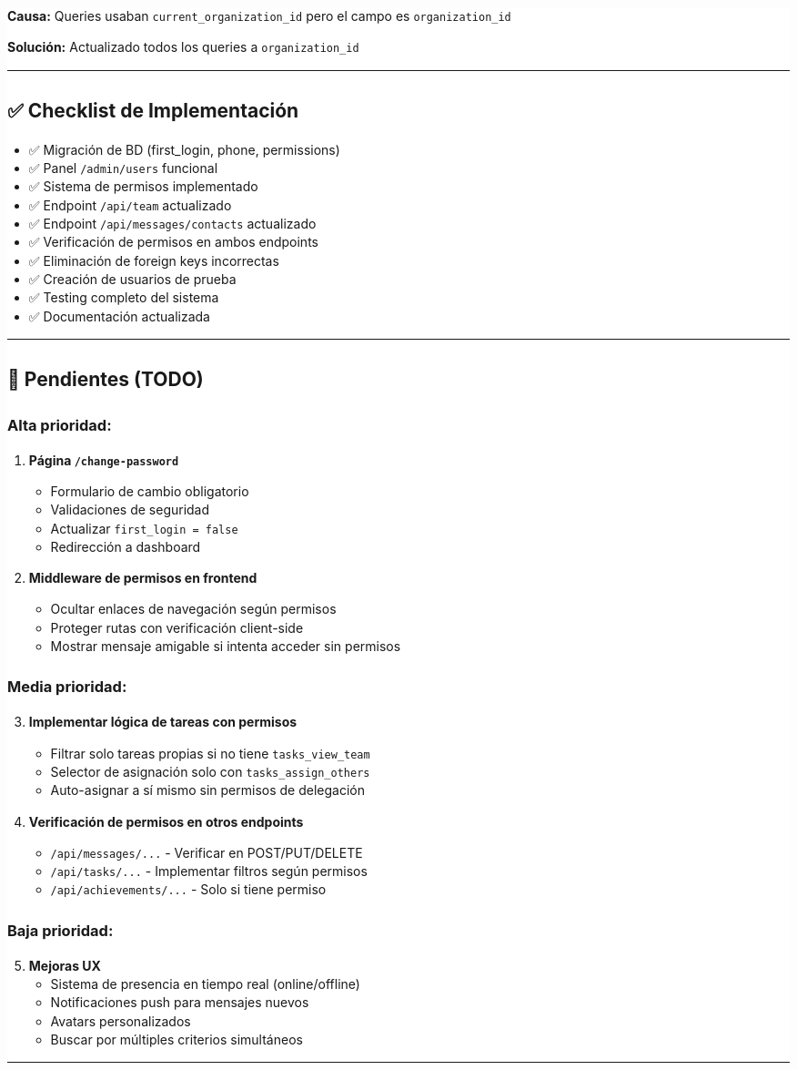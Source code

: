 **Causa:** Queries usaban `current_organization_id` pero el campo es `organization_id`

**Solución:** Actualizado todos los queries a `organization_id`

---

## ✅ Checklist de Implementación

- ✅ Migración de BD (first_login, phone, permissions)
- ✅ Panel `/admin/users` funcional
- ✅ Sistema de permisos implementado
- ✅ Endpoint `/api/team` actualizado
- ✅ Endpoint `/api/messages/contacts` actualizado
- ✅ Verificación de permisos en ambos endpoints
- ✅ Eliminación de foreign keys incorrectas
- ✅ Creación de usuarios de prueba
- ✅ Testing completo del sistema
- ✅ Documentación actualizada

---

## 🔄 Pendientes (TODO)

### **Alta prioridad:**
1. **Página `/change-password`**
   - Formulario de cambio obligatorio
   - Validaciones de seguridad
   - Actualizar `first_login = false`
   - Redirección a dashboard

2. **Middleware de permisos en frontend**
   - Ocultar enlaces de navegación según permisos
   - Proteger rutas con verificación client-side
   - Mostrar mensaje amigable si intenta acceder sin permisos

### **Media prioridad:**
3. **Implementar lógica de tareas con permisos**
   - Filtrar solo tareas propias si no tiene `tasks_view_team`
   - Selector de asignación solo con `tasks_assign_others`
   - Auto-asignar a sí mismo sin permisos de delegación

4. **Verificación de permisos en otros endpoints**
   - `/api/messages/...` - Verificar en POST/PUT/DELETE
   - `/api/tasks/...` - Implementar filtros según permisos
   - `/api/achievements/...` - Solo si tiene permiso

### **Baja prioridad:**
5. **Mejoras UX**
   - Sistema de presencia en tiempo real (online/offline)
   - Notificaciones push para mensajes nuevos
   - Avatars personalizados
   - Buscar por múltiples criterios simultáneos

---